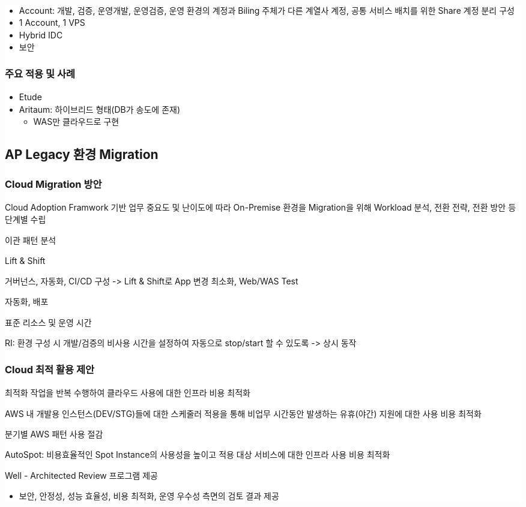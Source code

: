 - Account: 개발, 검증, 운영개발, 운영검증, 운영 환경의 계정과 Biling 주체가 다른 계열사 계정, 공통 서비스 배치를 위한 Share 계정 분리 구성
- 1 Account, 1 VPS
- Hybrid IDC
- 보안

### 주요 적용 및 사례

- Etude
- Aritaum: 하이브리드 형태(DB가 송도에 존재)
  - WAS만 클라우드로 구현

## AP Legacy 환경 Migration

### Cloud Migration 방안

Cloud Adoption Framwork 기반 업무 중요도 및 난이도에 따라 On-Premise 환경을 Migration을 위해 Workload 분석, 전환 전략, 전환 방안 등 단계별 수립

이관 패턴 분석

Lift & Shift

거버넌스, 자동화, CI/CD 구성 -> Lift & Shift로 App 변경 최소화, Web/WAS Test

자동화, 배포

표준 리소스 및 운영 시간

RI: 환경 구성 시 개발/검증의 비사용 시간을 설정하여 자동으로 stop/start 할 수 있도록 -> 상시 동작

### Cloud 최적 활용 제안

최적화 작업을 반복 수행하여 클라우드 사용에 대한 인프라 비용 최적화

AWS 내 개발용 인스턴스(DEV/STG)들에 대한 스케줄러 적용을 통해 비업무 시간동안 발생하는 유휴(야간) 지원에 대한 사용 비용 최적화

분기별 AWS 패턴 사용 절감

AutoSpot: 비용효율적인 Spot Instance의 사용성을 높이고 적용 대상 서비스에 대한 인프라 사용 비용 최적화

Well - Architected Review 프로그램 제공

- 보안, 안정성, 성능 효율성, 비용 최적화, 운영 우수성 측면의 검토 결과 제공